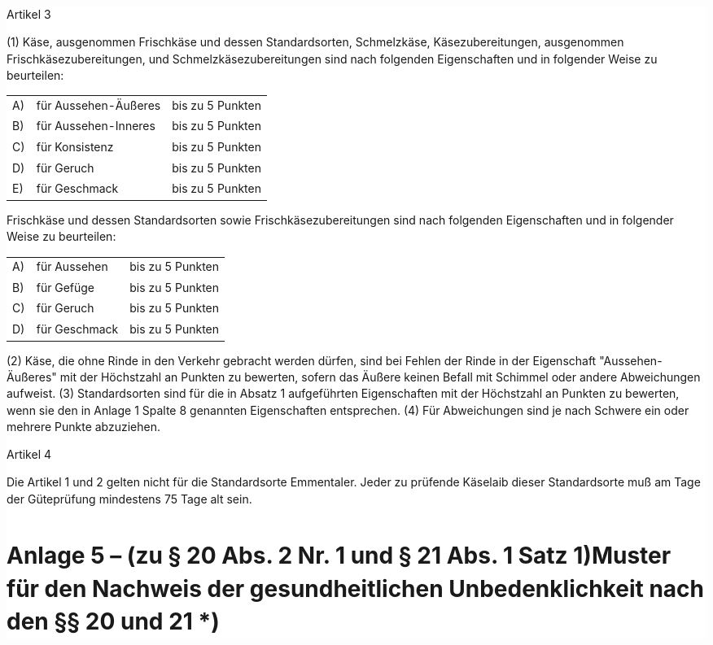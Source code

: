   
  
  
  
  
Artikel 3

(1) Käse, ausgenommen Frischkäse und dessen Standardsorten, Schmelzkäse, Käsezubereitungen, ausgenommen Frischkäsezubereitungen, und Schmelzkäsezubereitungen sind nach folgenden Eigenschaften und in folgender Weise zu beurteilen:  

|     |                      |                  |
|:----|:---------------------|:-----------------|
| A) | für Aussehen-Äußeres | bis zu 5 Punkten |
| B) | für Aussehen-Inneres | bis zu 5 Punkten |
| C) | für Konsistenz       | bis zu 5 Punkten |
| D) | für Geruch           | bis zu 5 Punkten |
| E) | für Geschmack        | bis zu 5 Punkten |

  
  
Frischkäse und dessen Standardsorten sowie Frischkäsezubereitungen sind nach folgenden Eigenschaften und in folgender Weise zu beurteilen:  

|     |               |                  |
|:----|:--------------|:-----------------|
| A) | für Aussehen  | bis zu 5 Punkten |
| B) | für Gefüge    | bis zu 5 Punkten |
| C) | für Geruch    | bis zu 5 Punkten |
| D) | für Geschmack | bis zu 5 Punkten |

  
  
(2) Käse, die ohne Rinde in den Verkehr gebracht werden dürfen, sind bei Fehlen der Rinde in der Eigenschaft "Aussehen-Äußeres" mit der Höchstzahl an Punkten zu bewerten, sofern das Äußere keinen Befall mit Schimmel oder andere Abweichungen aufweist. (3) Standardsorten sind für die in Absatz 1 aufgeführten Eigenschaften mit der Höchstzahl an Punkten zu bewerten, wenn sie den in Anlage 1 Spalte 8 genannten Eigenschaften entsprechen. (4) Für Abweichungen sind je nach Schwere ein oder mehrere Punkte abzuziehen.

  
  
  
  
  
Artikel 4

Die Artikel 1 und 2 gelten nicht für die Standardsorte Emmentaler. Jeder zu prüfende Käselaib dieser Standardsorte muß am Tage der Güteprüfung mindestens 75 Tage alt sein.

# Anlage 5 – (zu § 20 Abs. 2 Nr. 1 und § 21 Abs. 1 Satz 1)Muster für den Nachweis der gesundheitlichen Unbedenklichkeit nach den §§ 20 und 21 *)
